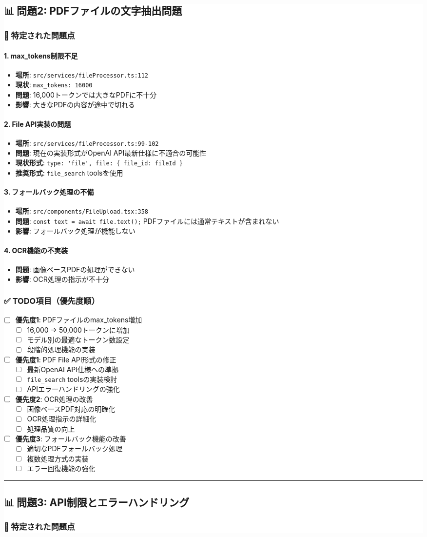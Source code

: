 ## 📊 問題2: PDFファイルの文字抽出問題

### 🚨 特定された問題点

#### 1. max_tokens制限不足
- **場所**: `src/services/fileProcessor.ts:112`
- **現状**: `max_tokens: 16000`
- **問題**: 16,000トークンでは大きなPDFに不十分
- **影響**: 大きなPDFの内容が途中で切れる

#### 2. File API実装の問題
- **場所**: `src/services/fileProcessor.ts:99-102`
- **問題**: 現在の実装形式がOpenAI API最新仕様に不適合の可能性
- **現状形式**: `type: 'file', file: { file_id: fileId }`
- **推奨形式**: `file_search` toolsを使用

#### 3. フォールバック処理の不備
- **場所**: `src/components/FileUpload.tsx:358`
- **問題**: `const text = await file.text();` PDFファイルには通常テキストが含まれない
- **影響**: フォールバック処理が機能しない

#### 4. OCR機能の不実装
- **問題**: 画像ベースPDFの処理ができない
- **影響**: OCR処理の指示が不十分

### ✅ TODO項目（優先度順）

- [ ] **優先度1**: PDFファイルのmax_tokens増加
  - [ ] 16,000 → 50,000トークンに増加
  - [ ] モデル別の最適なトークン数設定
  - [ ] 段階的処理機能の実装

- [ ] **優先度1**: PDF File API形式の修正
  - [ ] 最新OpenAI API仕様への準拠
  - [ ] `file_search` toolsの実装検討
  - [ ] APIエラーハンドリングの強化

- [ ] **優先度2**: OCR処理の改善
  - [ ] 画像ベースPDF対応の明確化
  - [ ] OCR処理指示の詳細化
  - [ ] 処理品質の向上

- [ ] **優先度3**: フォールバック機能の改善
  - [ ] 適切なPDFフォールバック処理
  - [ ] 複数処理方式の実装
  - [ ] エラー回復機能の強化

---

## 📊 問題3: API制限とエラーハンドリング

### 🚨 特定された問題点

